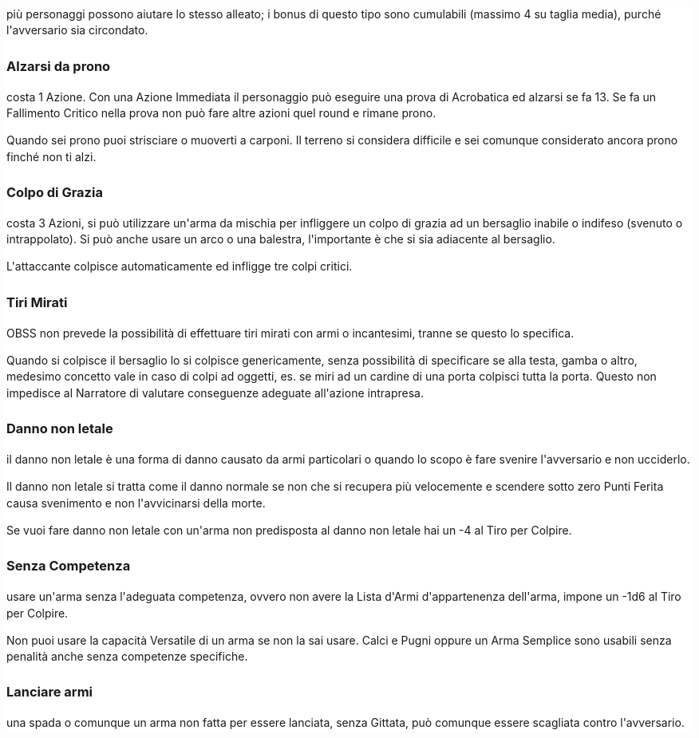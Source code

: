 più personaggi possono aiutare lo stesso alleato; i bonus di questo tipo sono cumulabili (massimo 4 su taglia media), purché l'avversario sia circondato.

### Alzarsi da prono

costa 1 Azione. Con una Azione Immediata il personaggio può eseguire una prova di Acrobatica ed alzarsi se fa 13. Se fa un Fallimento Critico nella prova non può fare altre azioni quel round e rimane prono.

Quando sei prono puoi strisciare o muoverti a carponi. Il terreno si considera difficile e sei comunque considerato ancora prono finché non ti alzi.

### Colpo di Grazia 

costa 3 Azioni, si può utilizzare un'arma da mischia per infliggere un colpo di grazia ad un bersaglio inabile o indifeso (svenuto o intrappolato). Si può anche usare un arco o una balestra, l'importante è che si sia adiacente al bersaglio.

L'attaccante colpisce automaticamente ed infligge tre colpi critici.

### Tiri Mirati

OBSS non prevede la possibilità di effettuare tiri mirati con armi o incantesimi, tranne se questo lo specifica.

Quando si colpisce il bersaglio lo si colpisce genericamente, senza possibilità di specificare se alla testa, gamba o altro, medesimo concetto vale in caso di colpi ad oggetti, es. se miri ad un cardine di una porta colpisci tutta la porta. Questo non impedisce al Narratore di valutare conseguenze adeguate all'azione intrapresa.

### Danno non letale

il danno non letale è una forma di danno causato da armi particolari o quando lo scopo è fare svenire l'avversario e non ucciderlo.

Il danno non letale si tratta come il danno normale se non che si recupera più velocemente e scendere sotto zero Punti Ferita causa svenimento e non l'avvicinarsi della morte.

 

Se vuoi fare danno non letale con un'arma non predisposta al danno non letale hai un -4 al Tiro per Colpire.

### Senza Competenza

usare un'arma senza l'adeguata competenza, ovvero non avere la Lista d'Armi d'appartenenza dell'arma, impone un -1d6 al Tiro per Colpire.

Non puoi usare la capacità Versatile di un arma se non la sai usare. Calci e Pugni oppure un Arma Semplice sono usabili senza penalità anche senza competenze specifiche.

### Lanciare armi 

una spada o comunque un arma non fatta per essere lanciata, senza Gittata, può comunque essere scagliata contro l'avversario.
